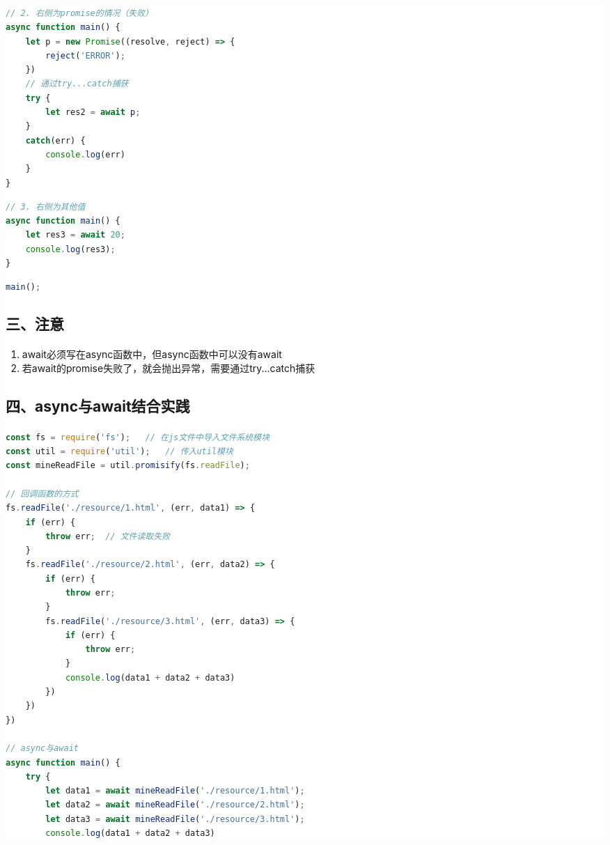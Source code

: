 ```js
// 2. 右侧为promise的情况（失败）
async function main() {
	let p = new Promise((resolve, reject) => {
		reject('ERROR');
	})
    // 通过try...catch捕获
    try {
        let res2 = await p;
    }
    catch(err) {
        console.log(err)
    }
}
```

```js
// 3. 右侧为其他值
async function main() {
	let res3 = await 20;
	console.log(res3);
}
```

```js
main();
```

## 三、注意

1. await必须写在async函数中，但async函数中可以没有await
2. 若await的promise失败了，就会抛出异常，需要通过try...catch捕获

## 四、async与await结合实践

```js
const fs = require('fs');	// 在js文件中导入文件系统模块
const util = require('util');	// 传入util模块
const mineReadFile = util.promisify(fs.readFile);

// 回调函数的方式
fs.readFile('./resource/1.html', (err, data1) => {
	if (err) {
		throw err;	// 文件读取失败
	}
	fs.readFile('./resource/2.html', (err, data2) => {
		if (err) {
			throw err;
		}
		fs.readFile('./resource/3.html', (err, data3) => {
			if (err) {
				throw err;
			}
			console.log(data1 + data2 + data3)
		})
	})
})

// async与await
async function main() {
    try {
        let data1 = await mineReadFile('./resource/1.html');
    	let data2 = await mineReadFile('./resource/2.html');
    	let data3 = await mineReadFile('./resource/3.html');
    	console.log(data1 + data2 + data3)
```